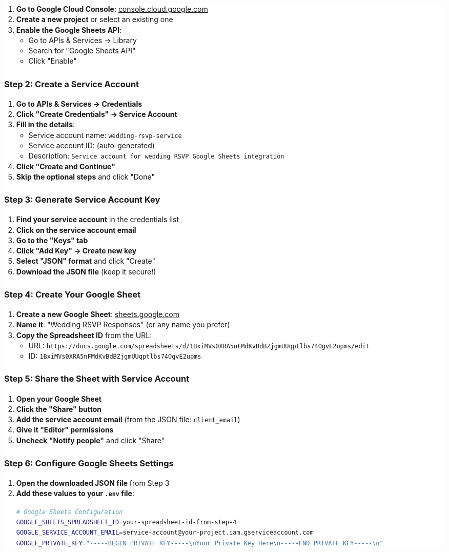 1. **Go to Google Cloud Console**: [console.cloud.google.com](https://console.cloud.google.com)
2. **Create a new project** or select an existing one
3. **Enable the Google Sheets API**:
   - Go to APIs & Services → Library
   - Search for "Google Sheets API"
   - Click "Enable"

### Step 2: Create a Service Account

1. **Go to APIs & Services → Credentials**
2. **Click "Create Credentials" → Service Account**
3. **Fill in the details**:
   - Service account name: `wedding-rsvp-service`
   - Service account ID: (auto-generated)
   - Description: `Service account for wedding RSVP Google Sheets integration`
4. **Click "Create and Continue"**
5. **Skip the optional steps** and click "Done"

### Step 3: Generate Service Account Key

1. **Find your service account** in the credentials list
2. **Click on the service account email**
3. **Go to the "Keys" tab**
4. **Click "Add Key" → Create new key**
5. **Select "JSON" format** and click "Create"
6. **Download the JSON file** (keep it secure!)

### Step 4: Create Your Google Sheet

1. **Create a new Google Sheet**: [sheets.google.com](https://sheets.google.com)
2. **Name it**: "Wedding RSVP Responses" (or any name you prefer)
3. **Copy the Spreadsheet ID** from the URL:
   - URL: `https://docs.google.com/spreadsheets/d/1BxiMVs0XRA5nFMdKvBdBZjgmUUqptlbs74OgvE2upms/edit`
   - ID: `1BxiMVs0XRA5nFMdKvBdBZjgmUUqptlbs74OgvE2upms`

### Step 5: Share the Sheet with Service Account

1. **Open your Google Sheet**
2. **Click the "Share" button**
3. **Add the service account email** (from the JSON file: `client_email`)
4. **Give it "Editor" permissions**
5. **Uncheck "Notify people"** and click "Share"

### Step 6: Configure Google Sheets Settings

1. **Open the downloaded JSON file** from Step 3
2. **Add these values to your `.env` file**:
   ```bash
   # Google Sheets Configuration
   GOOGLE_SHEETS_SPREADSHEET_ID=your-spreadsheet-id-from-step-4
   GOOGLE_SERVICE_ACCOUNT_EMAIL=service-account@your-project.iam.gserviceaccount.com
   GOOGLE_PRIVATE_KEY="-----BEGIN PRIVATE KEY-----\nYour Private Key Here\n-----END PRIVATE KEY-----\n"
   ```
